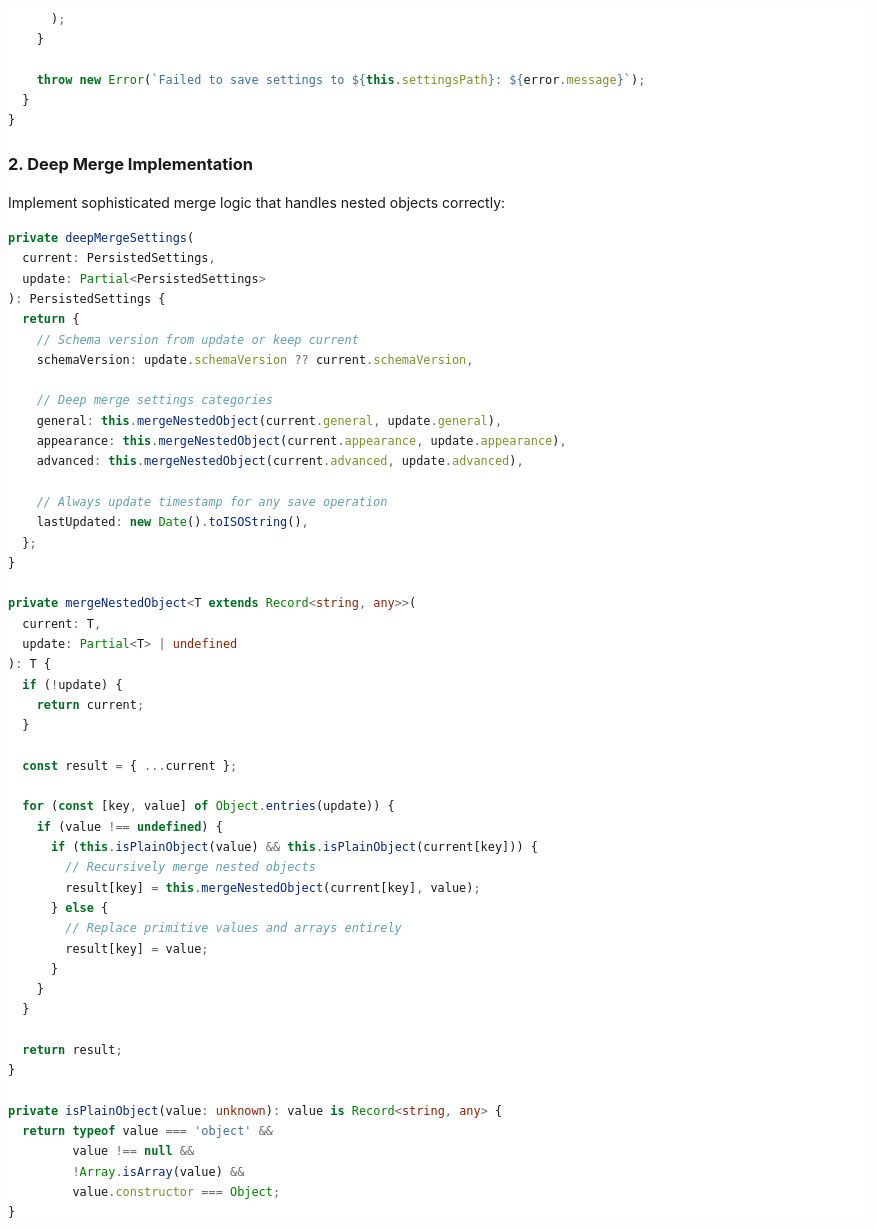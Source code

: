 ```typescript
      );
    }

    throw new Error(`Failed to save settings to ${this.settingsPath}: ${error.message}`);
  }
}
```

### 2. Deep Merge Implementation

Implement sophisticated merge logic that handles nested objects correctly:

```typescript
private deepMergeSettings(
  current: PersistedSettings,
  update: Partial<PersistedSettings>
): PersistedSettings {
  return {
    // Schema version from update or keep current
    schemaVersion: update.schemaVersion ?? current.schemaVersion,

    // Deep merge settings categories
    general: this.mergeNestedObject(current.general, update.general),
    appearance: this.mergeNestedObject(current.appearance, update.appearance),
    advanced: this.mergeNestedObject(current.advanced, update.advanced),

    // Always update timestamp for any save operation
    lastUpdated: new Date().toISOString(),
  };
}

private mergeNestedObject<T extends Record<string, any>>(
  current: T,
  update: Partial<T> | undefined
): T {
  if (!update) {
    return current;
  }

  const result = { ...current };

  for (const [key, value] of Object.entries(update)) {
    if (value !== undefined) {
      if (this.isPlainObject(value) && this.isPlainObject(current[key])) {
        // Recursively merge nested objects
        result[key] = this.mergeNestedObject(current[key], value);
      } else {
        // Replace primitive values and arrays entirely
        result[key] = value;
      }
    }
  }

  return result;
}

private isPlainObject(value: unknown): value is Record<string, any> {
  return typeof value === 'object' &&
         value !== null &&
         !Array.isArray(value) &&
         value.constructor === Object;
}
```
